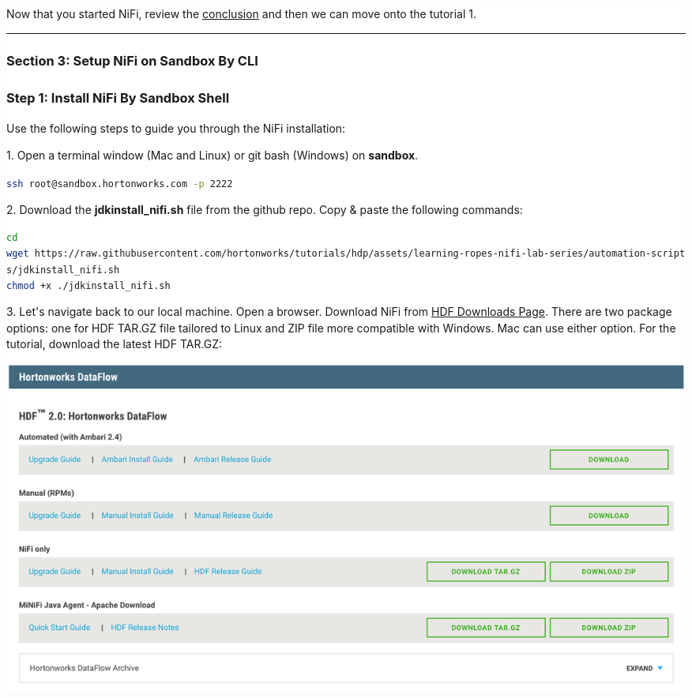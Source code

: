 Now that you started NiFi, review the [conclusion](#conclusion-lab0) and then we can move onto the tutorial 1.


* * *

### Section 3: Setup NiFi on Sandbox By CLI <a id="setup-nifi-sandbox"></a>

### Step 1: Install NiFi By Sandbox Shell <a id="install-NiFi-cli"></a>

Use the following steps to guide you through the NiFi installation:

1\. Open a terminal window (Mac and Linux) or git bash (Windows) on **sandbox**.

~~~bash
ssh root@sandbox.hortonworks.com -p 2222
~~~

2\. Download the **jdkinstall_nifi.sh** file from the github repo. Copy & paste the following commands:

~~~bash
cd
wget https://raw.githubusercontent.com/hortonworks/tutorials/hdp/assets/learning-ropes-nifi-lab-series/automation-scripts/jdkinstall_nifi.sh
chmod +x ./jdkinstall_nifi.sh
~~~

3\. Let's navigate back to our local machine. Open a browser. Download NiFi from [HDF Downloads Page](http://hortonworks.com/downloads/). There are two package options: one for HDF TAR.GZ file tailored to Linux and ZIP file more compatible with Windows. Mac can use either option. For the tutorial,  download the latest HDF TAR.GZ:

![download_hdf_iot](assets/lab0-download-install-start-nifi/download-hdf-learn-ropes-nifi.png)
